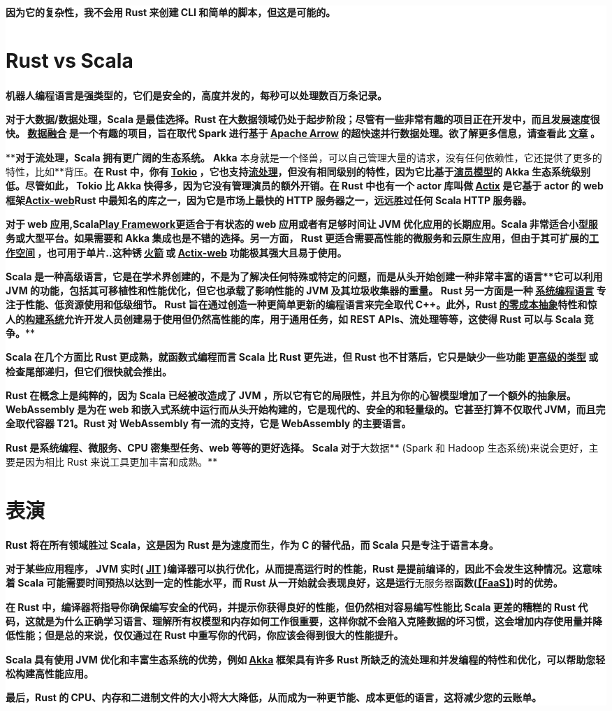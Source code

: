 **因为它的复杂性，我不会用 Rust 来创建 CLI 和简单的脚本，但这是可能的。**

# **Rust vs Scala**

**机器人编程语言是强类型的，它们是安全的，高度并发的，每秒可以处理数百万条记录。**

****对于大数据/数据处理，Scala 是最佳选择**。Rust 在大数据领域仍处于起步阶段；尽管有一些非常有趣的项目正在开发中，而且发展速度很快。 [**数据融合**](https://github.com/apache/arrow-datafusion) 是一个有趣的项目，旨在取代 **Spark** 进行基于 [Apache Arrow](https://arrow.apache.org/) 的超快速并行数据处理。欲了解更多信息，请查看此 [**文章**](https://towardsdatascience.com/data-processing-in-rust-with-datafusion-arrow-56df5432de68) 。**

****对于流处理，Scala 拥有更广阔的生态系统。** **Akka** 本身就是一个怪兽，可以自己管理大量的请求，没有任何依赖性，它还提供了更多的特性，比如**背压。**在 Rust 中，你有 [**Tokio**](https://tokio.rs/) ，它也支持[流处理](https://tokio.rs/tokio/tutorial/streams)，但没有相同级别的特性，因为它比基于[演员模型](https://en.wikipedia.org/wiki/Actor_model)的 **Akka** 生态系统级别低。尽管如此， **Tokio** 比 **Akka** 快得多，因为它没有管理演员的额外开销。在 **Rust** 中也有一个 actor 库叫做 [**Actix**](https://github.com/actix/actix) 是它基于 actor 的 web 框架[**Actix-web**](https://github.com/actix/actix-web)Rust 中最知名的库之一，因为它是市场上最快的 HTTP 服务器之一，远远胜过任何 Scala HTTP 服务器。**

****对于 web 应用**,**Scala**[**Play Framework**](https://www.playframework.com/)更适合于有状态的 web 应用或者有足够时间让 JVM 优化应用的长期应用。Scala 非常适合小型服务或大型平台。如果需要和 Akka 集成也是不错的选择。另一方面， **Rust 更适合需要高性能的微服务和云原生应用**，但由于其可扩展的[**工作空间**](https://learning-rust.github.io/docs/d5.workspaces.html) **，也可用于单片..**这种**锈** [**火箭**](https://rocket.rs/) 或 [**Actix-web**](https://github.com/actix/actix-web) 功能极其强大且易于使用。**

****Scala 是一种高级语言**，它是在学术界创建的，不是为了解决任何特殊或特定的问题，而是从头开始创建一种非常丰富的语言**它可以利用 JVM 的功能，包括其可移植性和性能优化，但它也承载了影响性能的 JVM 及其垃圾收集器的重量。 **Rust** 另一方面是一种 [**系统编程语言**](https://en.wikipedia.org/wiki/System_programming_language) 专注于性能、低资源使用和低级细节。 **Rust** 旨在通过创造一种更简单更新的编程语言来完全取代 C++。此外，Rust [的零成本抽象](https://docs.rust-embedded.org/book/static-guarantees/zero-cost-abstractions.html)特性和惊人的[构建系统](https://doc.rust-lang.org/cargo/reference/workspaces.html)允许开发人员创建易于使用但仍然高性能的库，用于通用任务，如 REST APIs、流处理等等，这使得 Rust 可以与 Scala 竞争。****

****Scala 在几个方面比 Rust** 更成熟，就**函数式编程而言** Scala 比 Rust 更先进，但 **Rust** 也不甘落后，它只是缺少一些功能 [**更高级的类型**](https://www.baeldung.com/scala/higher-kinded-types) 或检查尾部递归，但它们很快就会推出。**

****Rust** 在概念上是纯粹的，因为 **Scala** 已经被改造成了 **JVM** ，所以它有它的局限性，并且为你的心智模型增加了一个额外的抽象层。 **WebAssembly** 是为在 web 和嵌入式系统中运行而从头开始构建的，它是现代的、安全的和轻量级的。它甚至打算不仅取代 JVM，而且完全取代容器 T21。Rust 对 WebAssembly 有一流的支持，它是 WebAssembly 的主要语言。**

**Rust 是系统编程、微服务、CPU 密集型任务、web 等等的更好选择。 **Scala** 对于**大数据** (Spark 和 Hadoop 生态系统)来说会更好，主要是因为相比 Rust 来说工具更加丰富和成熟。**

# **表演**

**Rust 将在所有领域胜过 Scala，这是因为 Rust 是为速度而生，作为 C 的替代品，而 Scala 只是专注于语言本身。**

**对于某些应用程序， **JVM** 实时( [**JIT**](https://www.geeksforgeeks.org/just-in-time-compiler/) )编译器可以执行优化，从而提高运行时的性能，Rust 是提前编译的，因此不会发生这种情况。这意味着 **Scala** 可能需要时间预热以达到一定的性能水平，而 Rust 从一开始就会表现良好，这是运行**无服务器**函数([**【FaaS】**](https://www.ibm.com/cloud/learn/faas))时的优势。**

**在 **Rust** 中，编译器将指导你确保编写安全的代码，并提示你获得良好的性能，但仍然相对容易编写性能比 Scala 更差的糟糕的 Rust 代码，这就是为什么正确学习语言、理解所有权模型和内存如何工作很重要，这样你就不会陷入克隆数据的坏习惯，这会增加内存使用量并降低性能；但是总的来说，**仅仅通过在 Rust 中重写你的代码，你应该会得到很大的性能提升。****

****Scala** 具有使用 JVM 优化和丰富生态系统的优势，例如 [**Akka**](https://akka.io/) 框架具有许多 Rust 所缺乏的流处理和并发编程的特性和优化，可以帮助您轻松构建高性能应用。**

**最后，Rust 的 CPU、内存和二进制文件的大小将大大降低，从而成为一种更节能、成本更低的语言，这将减少您的云账单。**
